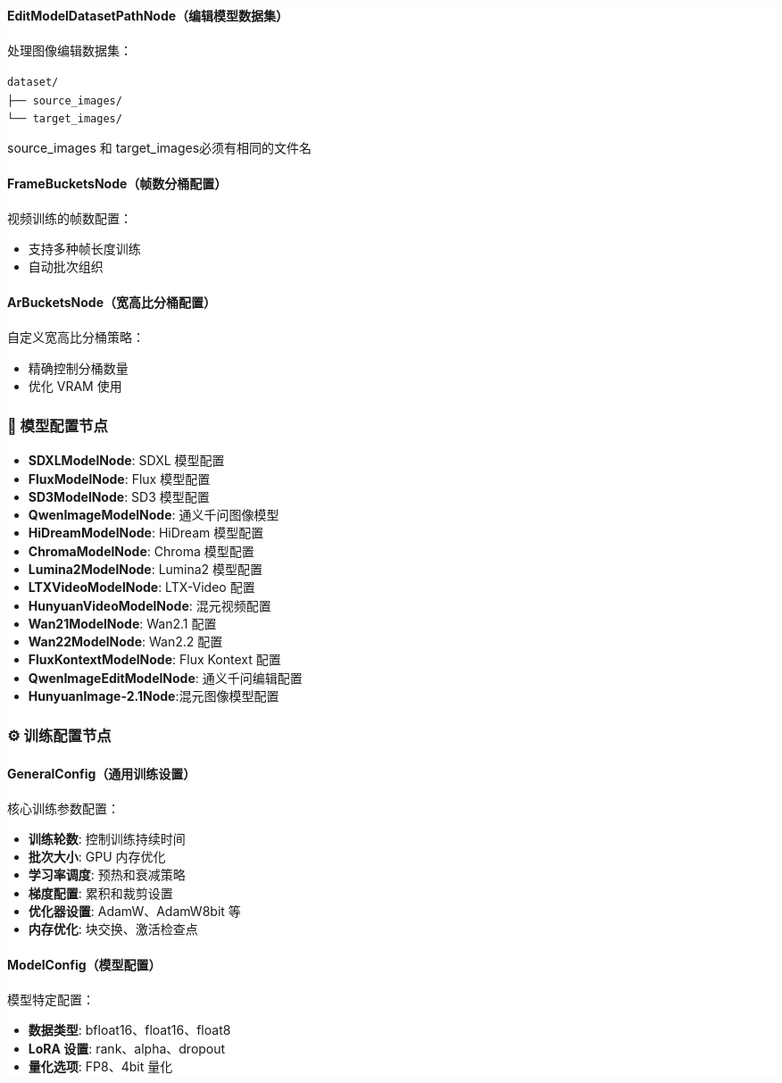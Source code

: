 #### EditModelDatasetPathNode（编辑模型数据集）
处理图像编辑数据集：
```
dataset/
├── source_images/
└── target_images/
```
source_images 和 target_images必须有相同的文件名

#### FrameBucketsNode（帧数分桶配置）
视频训练的帧数配置：
- 支持多种帧长度训练
- 自动批次组织

#### ArBucketsNode（宽高比分桶配置）
自定义宽高比分桶策略：
- 精确控制分桶数量
- 优化 VRAM 使用

### 🤖 模型配置节点

- **SDXLModelNode**: SDXL 模型配置
- **FluxModelNode**: Flux 模型配置
- **SD3ModelNode**: SD3 模型配置
- **QwenImageModelNode**: 通义千问图像模型
- **HiDreamModelNode**: HiDream 模型配置
- **ChromaModelNode**: Chroma 模型配置
- **Lumina2ModelNode**: Lumina2 模型配置
- **LTXVideoModelNode**: LTX-Video 配置
- **HunyuanVideoModelNode**: 混元视频配置
- **Wan21ModelNode**: Wan2.1 配置
- **Wan22ModelNode**: Wan2.2 配置
- **FluxKontextModelNode**: Flux Kontext 配置
- **QwenImageEditModelNode**: 通义千问编辑配置
- **HunyuanImage-2.1Node**:混元图像模型配置

### ⚙️ 训练配置节点

#### GeneralConfig（通用训练设置）
核心训练参数配置：
- **训练轮数**: 控制训练持续时间
- **批次大小**: GPU 内存优化
- **学习率调度**: 预热和衰减策略
- **梯度配置**: 累积和裁剪设置
- **优化器设置**: AdamW、AdamW8bit 等
- **内存优化**: 块交换、激活检查点

#### ModelConfig（模型配置）
模型特定配置：
- **数据类型**: bfloat16、float16、float8
- **LoRA 设置**: rank、alpha、dropout
- **量化选项**: FP8、4bit 量化
